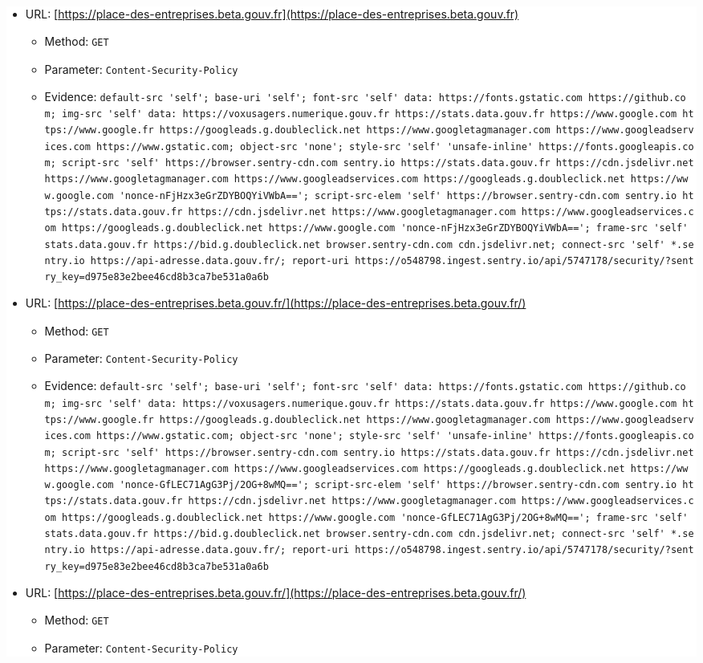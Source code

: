   
  
  
* URL: [https://place-des-entreprises.beta.gouv.fr](https://place-des-entreprises.beta.gouv.fr)
  
  
  * Method: `GET`
  
  
  * Parameter: `Content-Security-Policy`
  
  
  * Evidence: `default-src 'self'; base-uri 'self'; font-src 'self' data: https://fonts.gstatic.com https://github.com; img-src 'self' data: https://voxusagers.numerique.gouv.fr https://stats.data.gouv.fr https://www.google.com https://www.google.fr https://googleads.g.doubleclick.net https://www.googletagmanager.com https://www.googleadservices.com https://www.gstatic.com; object-src 'none'; style-src 'self' 'unsafe-inline' https://fonts.googleapis.com; script-src 'self' https://browser.sentry-cdn.com sentry.io https://stats.data.gouv.fr https://cdn.jsdelivr.net https://www.googletagmanager.com https://www.googleadservices.com https://googleads.g.doubleclick.net https://www.google.com 'nonce-nFjHzx3eGrZDYBOQYiVWbA=='; script-src-elem 'self' https://browser.sentry-cdn.com sentry.io https://stats.data.gouv.fr https://cdn.jsdelivr.net https://www.googletagmanager.com https://www.googleadservices.com https://googleads.g.doubleclick.net https://www.google.com 'nonce-nFjHzx3eGrZDYBOQYiVWbA=='; frame-src 'self' stats.data.gouv.fr https://bid.g.doubleclick.net browser.sentry-cdn.com cdn.jsdelivr.net; connect-src 'self' *.sentry.io https://api-adresse.data.gouv.fr/; report-uri https://o548798.ingest.sentry.io/api/5747178/security/?sentry_key=d975e83e2bee46cd8b3ca7be531a0a6b`
  
  
  
  
* URL: [https://place-des-entreprises.beta.gouv.fr/](https://place-des-entreprises.beta.gouv.fr/)
  
  
  * Method: `GET`
  
  
  * Parameter: `Content-Security-Policy`
  
  
  * Evidence: `default-src 'self'; base-uri 'self'; font-src 'self' data: https://fonts.gstatic.com https://github.com; img-src 'self' data: https://voxusagers.numerique.gouv.fr https://stats.data.gouv.fr https://www.google.com https://www.google.fr https://googleads.g.doubleclick.net https://www.googletagmanager.com https://www.googleadservices.com https://www.gstatic.com; object-src 'none'; style-src 'self' 'unsafe-inline' https://fonts.googleapis.com; script-src 'self' https://browser.sentry-cdn.com sentry.io https://stats.data.gouv.fr https://cdn.jsdelivr.net https://www.googletagmanager.com https://www.googleadservices.com https://googleads.g.doubleclick.net https://www.google.com 'nonce-GfLEC71AgG3Pj/2OG+8wMQ=='; script-src-elem 'self' https://browser.sentry-cdn.com sentry.io https://stats.data.gouv.fr https://cdn.jsdelivr.net https://www.googletagmanager.com https://www.googleadservices.com https://googleads.g.doubleclick.net https://www.google.com 'nonce-GfLEC71AgG3Pj/2OG+8wMQ=='; frame-src 'self' stats.data.gouv.fr https://bid.g.doubleclick.net browser.sentry-cdn.com cdn.jsdelivr.net; connect-src 'self' *.sentry.io https://api-adresse.data.gouv.fr/; report-uri https://o548798.ingest.sentry.io/api/5747178/security/?sentry_key=d975e83e2bee46cd8b3ca7be531a0a6b`
  
  
  
  
* URL: [https://place-des-entreprises.beta.gouv.fr/](https://place-des-entreprises.beta.gouv.fr/)
  
  
  * Method: `GET`
  
  
  * Parameter: `Content-Security-Policy`
  
  